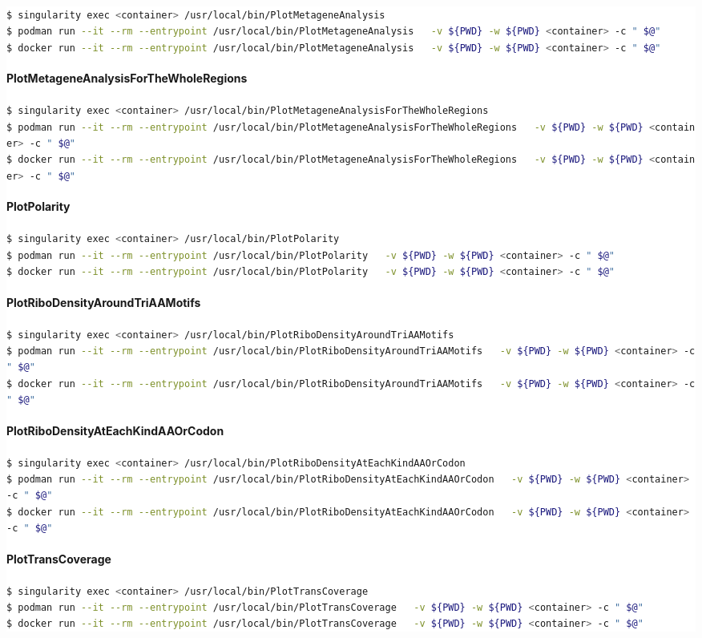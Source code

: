 ```bash
$ singularity exec <container> /usr/local/bin/PlotMetageneAnalysis
$ podman run --it --rm --entrypoint /usr/local/bin/PlotMetageneAnalysis   -v ${PWD} -w ${PWD} <container> -c " $@"
$ docker run --it --rm --entrypoint /usr/local/bin/PlotMetageneAnalysis   -v ${PWD} -w ${PWD} <container> -c " $@"
```


#### PlotMetageneAnalysisForTheWholeRegions

```bash
$ singularity exec <container> /usr/local/bin/PlotMetageneAnalysisForTheWholeRegions
$ podman run --it --rm --entrypoint /usr/local/bin/PlotMetageneAnalysisForTheWholeRegions   -v ${PWD} -w ${PWD} <container> -c " $@"
$ docker run --it --rm --entrypoint /usr/local/bin/PlotMetageneAnalysisForTheWholeRegions   -v ${PWD} -w ${PWD} <container> -c " $@"
```


#### PlotPolarity

```bash
$ singularity exec <container> /usr/local/bin/PlotPolarity
$ podman run --it --rm --entrypoint /usr/local/bin/PlotPolarity   -v ${PWD} -w ${PWD} <container> -c " $@"
$ docker run --it --rm --entrypoint /usr/local/bin/PlotPolarity   -v ${PWD} -w ${PWD} <container> -c " $@"
```


#### PlotRiboDensityAroundTriAAMotifs

```bash
$ singularity exec <container> /usr/local/bin/PlotRiboDensityAroundTriAAMotifs
$ podman run --it --rm --entrypoint /usr/local/bin/PlotRiboDensityAroundTriAAMotifs   -v ${PWD} -w ${PWD} <container> -c " $@"
$ docker run --it --rm --entrypoint /usr/local/bin/PlotRiboDensityAroundTriAAMotifs   -v ${PWD} -w ${PWD} <container> -c " $@"
```


#### PlotRiboDensityAtEachKindAAOrCodon

```bash
$ singularity exec <container> /usr/local/bin/PlotRiboDensityAtEachKindAAOrCodon
$ podman run --it --rm --entrypoint /usr/local/bin/PlotRiboDensityAtEachKindAAOrCodon   -v ${PWD} -w ${PWD} <container> -c " $@"
$ docker run --it --rm --entrypoint /usr/local/bin/PlotRiboDensityAtEachKindAAOrCodon   -v ${PWD} -w ${PWD} <container> -c " $@"
```


#### PlotTransCoverage

```bash
$ singularity exec <container> /usr/local/bin/PlotTransCoverage
$ podman run --it --rm --entrypoint /usr/local/bin/PlotTransCoverage   -v ${PWD} -w ${PWD} <container> -c " $@"
$ docker run --it --rm --entrypoint /usr/local/bin/PlotTransCoverage   -v ${PWD} -w ${PWD} <container> -c " $@"
```
